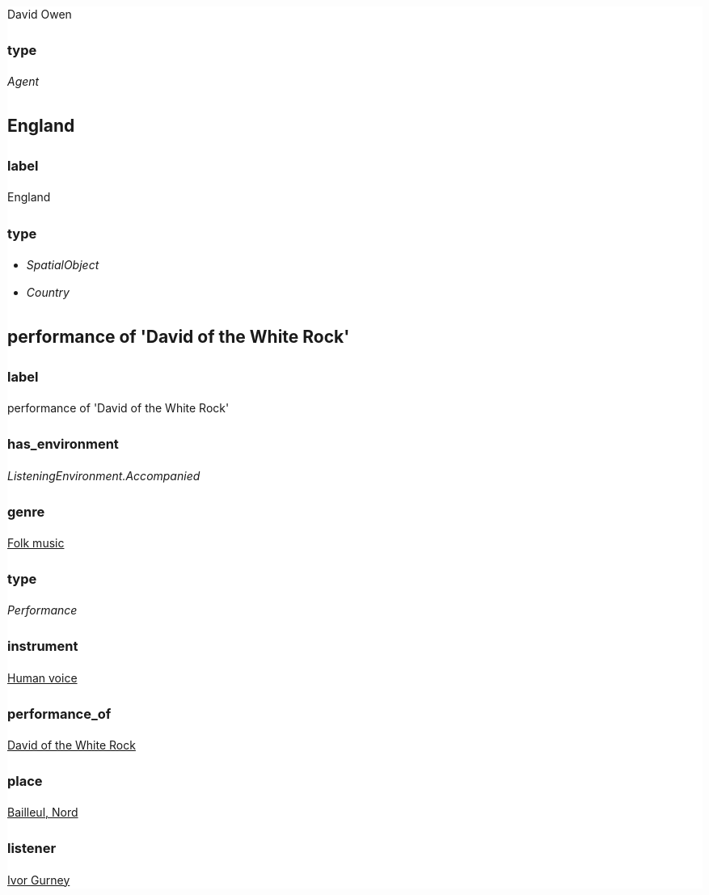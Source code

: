 
David Owen

### type


*Agent*

## England

### label


England

### type

 - *SpatialObject*

 - *Country*

## performance of 'David of the White Rock'

### label


performance of 'David of the White Rock'

### has_environment


*ListeningEnvironment.Accompanied*

### genre


[Folk music](#Folk-music)

### type


*Performance*

### instrument


[Human voice](#Human-voice)

### performance_of


[David of the White Rock](#David-of-the-White-Rock)

### place


[Bailleul, Nord](#Bailleul-Nord)

### listener


[Ivor Gurney](#Ivor-Gurney)